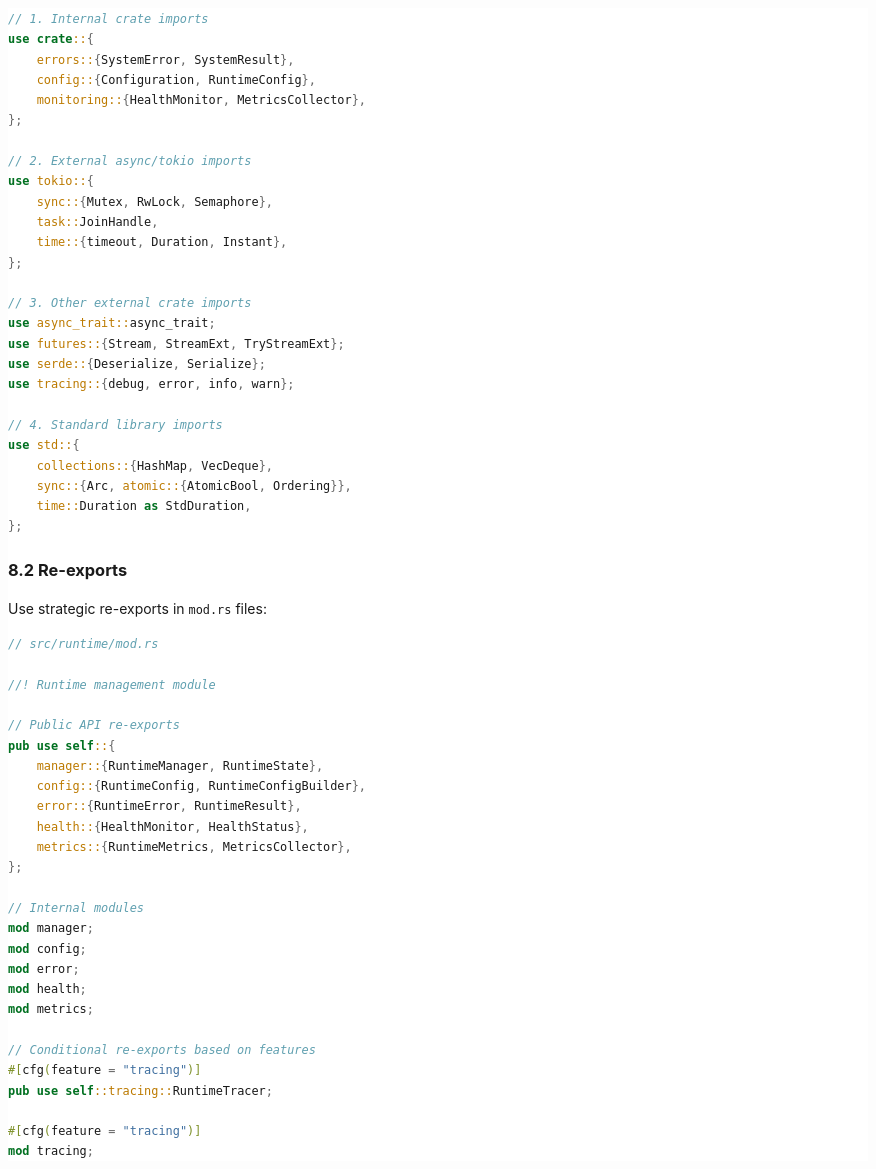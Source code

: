 ```rust
// 1. Internal crate imports
use crate::{
    errors::{SystemError, SystemResult},
    config::{Configuration, RuntimeConfig},
    monitoring::{HealthMonitor, MetricsCollector},
};

// 2. External async/tokio imports
use tokio::{
    sync::{Mutex, RwLock, Semaphore},
    task::JoinHandle,
    time::{timeout, Duration, Instant},
};

// 3. Other external crate imports
use async_trait::async_trait;
use futures::{Stream, StreamExt, TryStreamExt};
use serde::{Deserialize, Serialize};
use tracing::{debug, error, info, warn};

// 4. Standard library imports
use std::{
    collections::{HashMap, VecDeque},
    sync::{Arc, atomic::{AtomicBool, Ordering}},
    time::Duration as StdDuration,
};
```

### 8.2 Re-exports

Use strategic re-exports in `mod.rs` files:

```rust
// src/runtime/mod.rs

//! Runtime management module

// Public API re-exports
pub use self::{
    manager::{RuntimeManager, RuntimeState},
    config::{RuntimeConfig, RuntimeConfigBuilder},
    error::{RuntimeError, RuntimeResult},
    health::{HealthMonitor, HealthStatus},
    metrics::{RuntimeMetrics, MetricsCollector},
};

// Internal modules
mod manager;
mod config;
mod error;
mod health;
mod metrics;

// Conditional re-exports based on features
#[cfg(feature = "tracing")]
pub use self::tracing::RuntimeTracer;

#[cfg(feature = "tracing")]
mod tracing;
```
